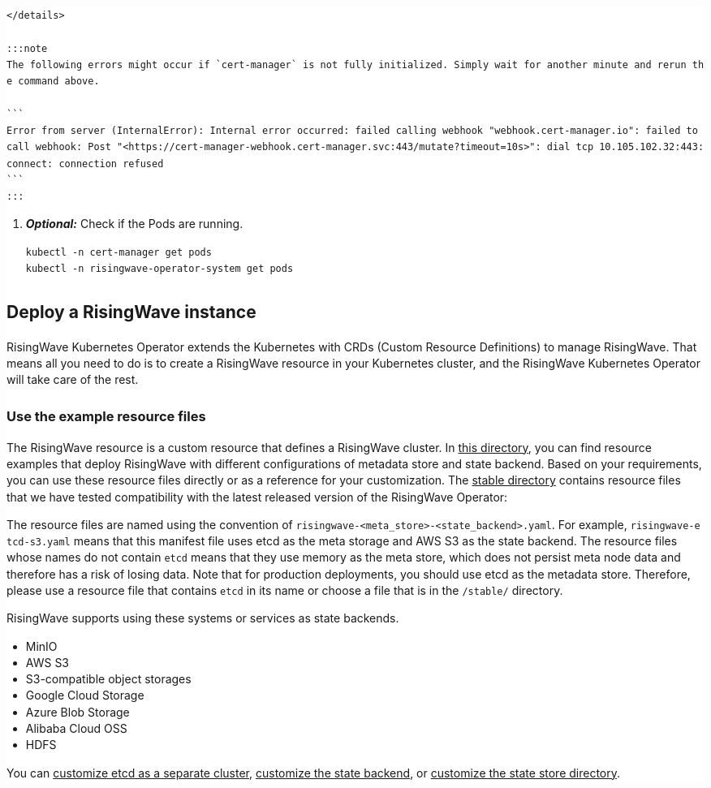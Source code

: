     </details>

    :::note
    The following errors might occur if `cert-manager` is not fully initialized. Simply wait for another minute and rerun the command above.

    ```
    Error from server (InternalError): Internal error occurred: failed calling webhook "webhook.cert-manager.io": failed to call webhook: Post "<https://cert-manager-webhook.cert-manager.svc:443/mutate?timeout=10s>": dial tcp 10.105.102.32:443: connect: connection refused
    ```
    :::

1. ***Optional:*** Check if the Pods are running.

    ```shell
    kubectl -n cert-manager get pods
    kubectl -n risingwave-operator-system get pods
    ```

## Deploy a RisingWave instance

RisingWave Kubernetes Operator extends the Kubernetes with CRDs (Custom Resource Definitions) to manage RisingWave. That means all you need to do is to create a RisingWave resource in your Kubernetes cluster, and the RisingWave Kubernetes Operator will take care of the rest.

### Use the example resource files

The RisingWave resource is a custom resource that defines a RisingWave cluster. In [this directory](https://github.com/risingwavelabs/risingwave-operator/blob/main/docs/manifests/risingwave), you can find resource examples that deploy RisingWave with different configurations of metadata store and state backend. Based on your requirements, you can use these resource files directly or as a reference for your customization. The [stable directory](https://github.com/risingwavelabs/risingwave-operator/tree/main/docs/manifests/stable/) contains resource files that we have tested compatibility with the latest released version of the RisingWave Operator:

The resource files are named using the convention of `risingwave-<meta_store>-<state_backend>.yaml`. For example, `risingwave-etcd-s3.yaml` means that this manifest file uses etcd as the meta storage and AWS S3 as the state backend. The resource files whose names do not contain `etcd` means that they use memory as the meta store, which does not persist meta node data and therefore has a risk of losing data. Note that for production deployments, you should use etcd as the metadata store. Therefore, please use a resource file that contains `etcd` in its name or choose a file that is in the `/stable/` directory.

RisingWave supports using these systems or services as state backends.

* MinIO
* AWS S3
* S3-compatible object storages
* Google Cloud Storage
* Azure Blob Storage
* Alibaba Cloud OSS
* HDFS

You can [customize etcd as a separate cluster](#optional-customize-the-etcd-deployment), [customize the state backend](#optional-customize-the-state-backend), or [customize the state store directory](#optional-customize-the-state-store-directory).
